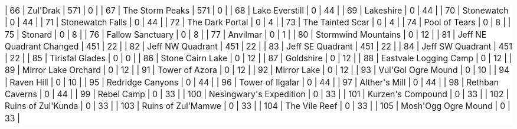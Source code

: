 | 66           | Zul'Drak                                             | 571       | 0          |
| 67           | The Storm Peaks                                      | 571       | 0          |
| 68           | Lake Everstill                                       | 0         | 44         |
| 69           | Lakeshire                                            | 0         | 44         |
| 70           | Stonewatch                                           | 0         | 44         |
| 71           | Stonewatch Falls                                     | 0         | 44         |
| 72           | The Dark Portal                                      | 0         | 4          |
| 73           | The Tainted Scar                                     | 0         | 4          |
| 74           | Pool of Tears                                        | 0         | 8          |
| 75           | Stonard                                              | 0         | 8          |
| 76           | Fallow Sanctuary                                     | 0         | 8          |
| 77           | Anvilmar                                             | 0         | 1          |
| 80           | Stormwind Mountains                                  | 0         | 12         |
| 81           | Jeff NE Quadrant Changed                             | 451       | 22         |
| 82           | Jeff NW Quadrant                                     | 451       | 22         |
| 83           | Jeff SE Quadrant                                     | 451       | 22         |
| 84           | Jeff SW Quadrant                                     | 451       | 22         |
| 85           | Tirisfal Glades                                      | 0         | 0          |
| 86           | Stone Cairn Lake                                     | 0         | 12         |
| 87           | Goldshire                                            | 0         | 12         |
| 88           | Eastvale Logging Camp                                | 0         | 12         |
| 89           | Mirror Lake Orchard                                  | 0         | 12         |
| 91           | Tower of Azora                                       | 0         | 12         |
| 92           | Mirror Lake                                          | 0         | 12         |
| 93           | Vul'Gol Ogre Mound                                   | 0         | 10         |
| 94           | Raven Hill                                           | 0         | 10         |
| 95           | Redridge Canyons                                     | 0         | 44         |
| 96           | Tower of Ilgalar                                     | 0         | 44         |
| 97           | Alther's Mill                                        | 0         | 44         |
| 98           | Rethban Caverns                                      | 0         | 44         |
| 99           | Rebel Camp                                           | 0         | 33         |
| 100          | Nesingwary's Expedition                              | 0         | 33         |
| 101          | Kurzen's Compound                                    | 0         | 33         |
| 102          | Ruins of Zul'Kunda                                   | 0         | 33         |
| 103          | Ruins of Zul'Mamwe                                   | 0         | 33         |
| 104          | The Vile Reef                                        | 0         | 33         |
| 105          | Mosh'Ogg Ogre Mound                                  | 0         | 33         |